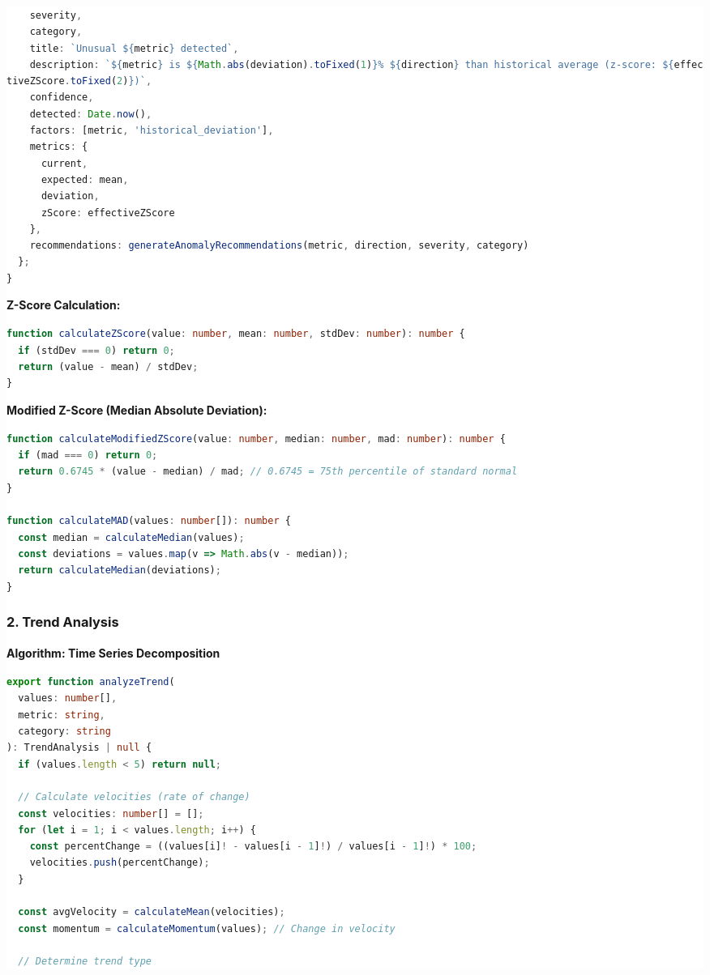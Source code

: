 ```typescript
    severity,
    category,
    title: `Unusual ${metric} detected`,
    description: `${metric} is ${Math.abs(deviation).toFixed(1)}% ${direction} than historical average (z-score: ${effectiveZScore.toFixed(2)})`,
    confidence,
    detected: Date.now(),
    factors: [metric, 'historical_deviation'],
    metrics: {
      current,
      expected: mean,
      deviation,
      zScore: effectiveZScore
    },
    recommendations: generateAnomalyRecommendations(metric, direction, severity, category)
  };
}
```

**Z-Score Calculation:**

```typescript
function calculateZScore(value: number, mean: number, stdDev: number): number {
  if (stdDev === 0) return 0;
  return (value - mean) / stdDev;
}
```

**Modified Z-Score (Median Absolute Deviation):**

```typescript
function calculateModifiedZScore(value: number, median: number, mad: number): number {
  if (mad === 0) return 0;
  return 0.6745 * (value - median) / mad; // 0.6745 = 75th percentile of standard normal
}

function calculateMAD(values: number[]): number {
  const median = calculateMedian(values);
  const deviations = values.map(v => Math.abs(v - median));
  return calculateMedian(deviations);
}
```

### 2. Trend Analysis

**Algorithm: Time Series Decomposition**

```typescript
export function analyzeTrend(
  values: number[],
  metric: string,
  category: string
): TrendAnalysis | null {
  if (values.length < 5) return null;

  // Calculate velocities (rate of change)
  const velocities: number[] = [];
  for (let i = 1; i < values.length; i++) {
    const percentChange = ((values[i]! - values[i - 1]!) / values[i - 1]!) * 100;
    velocities.push(percentChange);
  }

  const avgVelocity = calculateMean(velocities);
  const momentum = calculateMomentum(values); // Change in velocity

  // Determine trend type
```